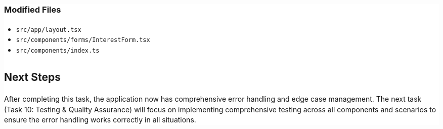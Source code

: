 ### Modified Files
- `src/app/layout.tsx`
- `src/components/forms/InterestForm.tsx`
- `src/components/index.ts`

## Next Steps

After completing this task, the application now has comprehensive error handling and edge case management. The next task (Task 10: Testing & Quality Assurance) will focus on implementing comprehensive testing across all components and scenarios to ensure the error handling works correctly in all situations. 